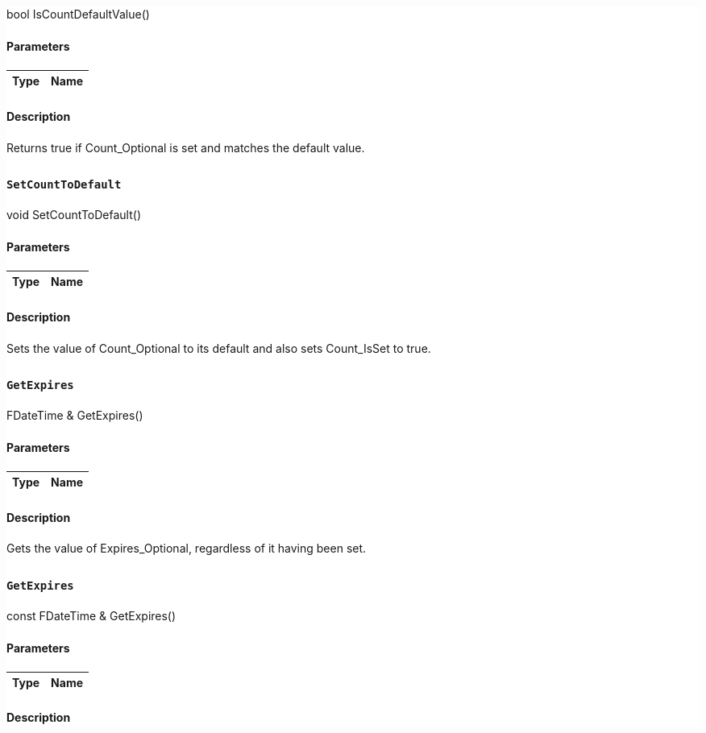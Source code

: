 bool IsCountDefaultValue()

#### Parameters

| Type | Name |
|------|------|

#### Description

Returns true if Count_Optional is set and matches the default value.




### `SetCountToDefault` <a id="structFRHAPI__UpdateInventoryRequestById_1a04e649028a20de8491d255c0f7c0385d"></a>

void SetCountToDefault()

#### Parameters

| Type | Name |
|------|------|

#### Description

Sets the value of Count_Optional to its default and also sets Count_IsSet to true.




### `GetExpires` <a id="structFRHAPI__UpdateInventoryRequestById_1a7e1761fe92b77a8dede5a630572fc95e"></a>

FDateTime & GetExpires()

#### Parameters

| Type | Name |
|------|------|

#### Description

Gets the value of Expires_Optional, regardless of it having been set.




### `GetExpires` <a id="structFRHAPI__UpdateInventoryRequestById_1a2b5c32595322f04e5e059f20743f1df8"></a>

const FDateTime & GetExpires()

#### Parameters

| Type | Name |
|------|------|

#### Description
